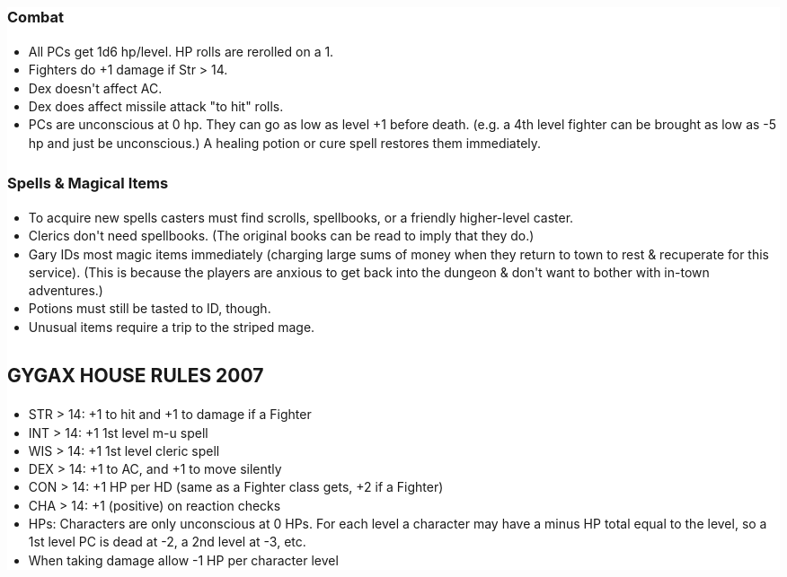 ### Combat

* All PCs get 1d6 hp/level. HP rolls are rerolled on a 1.
* Fighters do +1 damage if Str > 14.
* Dex doesn't affect AC.
* Dex does affect missile attack "to hit" rolls.
* PCs are unconscious at 0 hp. They can go as low as level +1 before death. (e.g. a 4th level fighter can be brought as low as -5 hp and just be unconscious.) A healing potion or cure spell restores them immediately.

###  Spells & Magical Items

* To acquire new spells casters must find scrolls, spellbooks, or a friendly higher-level caster.
* Clerics don't need spellbooks. (The original books can be read to imply that they do.)
* Gary IDs most magic items immediately (charging large sums of money when they return to town to rest & recuperate for this service). (This is because the players are anxious to get back into the dungeon & don't want to bother with in-town adventures.)
* Potions must still be tasted to ID, though.
* Unusual items require a trip to the striped mage.


## GYGAX HOUSE RULES 2007

* STR > 14: +1 to hit and +1 to damage if a Fighter
* INT > 14: +1 1st level m-u spell
* WIS > 14: +1 1st level cleric spell
* DEX > 14: +1 to AC, and +1 to move silently
* CON > 14: +1 HP per HD (same as a Fighter class gets, +2 if a Fighter)
* CHA > 14: +1 (positive) on reaction checks
* HPs: Characters are only unconscious at 0 HPs. For each level a character may have a minus HP total equal to the level, so a 1st level PC is dead at -2, a 2nd level at -3, etc.
* When taking damage allow -1 HP per character level
